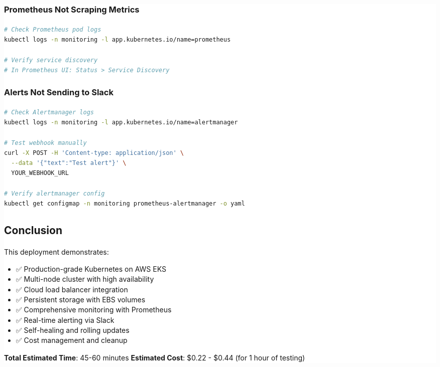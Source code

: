 ### Prometheus Not Scraping Metrics

```bash
# Check Prometheus pod logs
kubectl logs -n monitoring -l app.kubernetes.io/name=prometheus

# Verify service discovery
# In Prometheus UI: Status > Service Discovery
```

### Alerts Not Sending to Slack

```bash
# Check Alertmanager logs
kubectl logs -n monitoring -l app.kubernetes.io/name=alertmanager

# Test webhook manually
curl -X POST -H 'Content-type: application/json' \
  --data '{"text":"Test alert"}' \
  YOUR_WEBHOOK_URL

# Verify alertmanager config
kubectl get configmap -n monitoring prometheus-alertmanager -o yaml
```

## Conclusion

This deployment demonstrates:
- ✅ Production-grade Kubernetes on AWS EKS
- ✅ Multi-node cluster with high availability
- ✅ Cloud load balancer integration
- ✅ Persistent storage with EBS volumes
- ✅ Comprehensive monitoring with Prometheus
- ✅ Real-time alerting via Slack
- ✅ Self-healing and rolling updates
- ✅ Cost management and cleanup

**Total Estimated Time**: 45-60 minutes
**Estimated Cost**: $0.22 - $0.44 (for 1 hour of testing)

